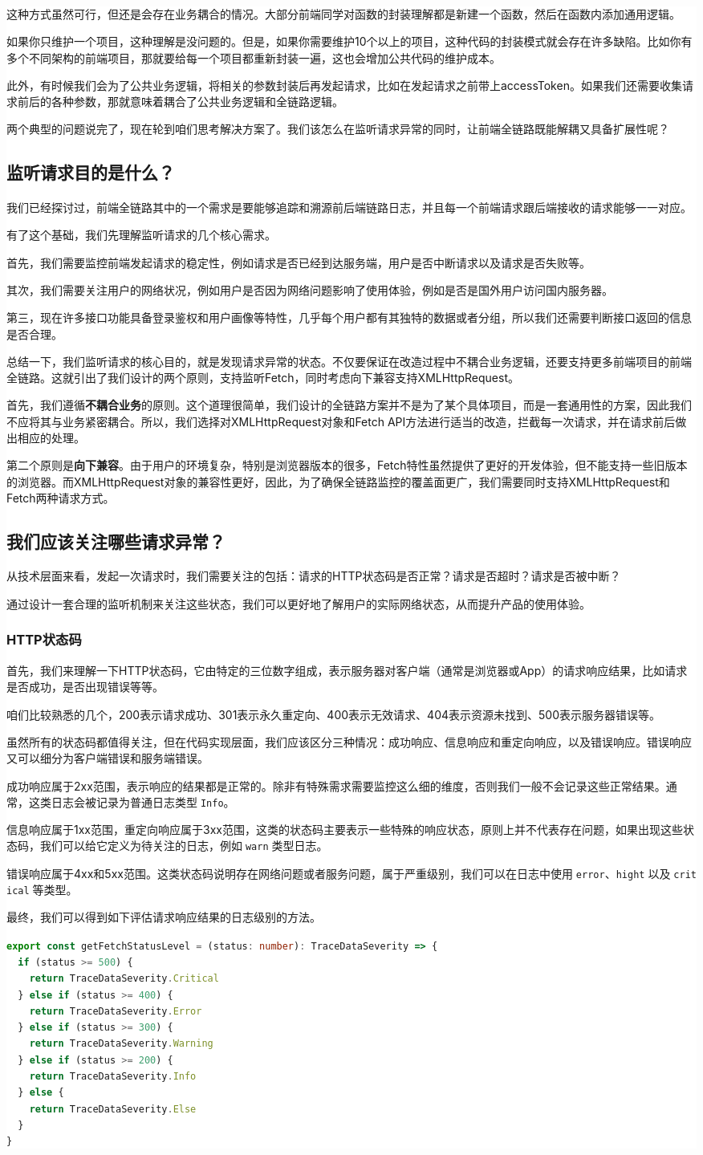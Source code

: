 这种方式虽然可行，但还是会存在业务耦合的情况。大部分前端同学对函数的封装理解都是新建一个函数，然后在函数内添加通用逻辑。

如果你只维护一个项目，这种理解是没问题的。但是，如果你需要维护10个以上的项目，这种代码的封装模式就会存在许多缺陷。比如你有多个不同架构的前端项目，那就要给每一个项目都重新封装一遍，这也会增加公共代码的维护成本。

此外，有时候我们会为了公共业务逻辑，将相关的参数封装后再发起请求，比如在发起请求之前带上accessToken。如果我们还需要收集请求前后的各种参数，那就意味着耦合了公共业务逻辑和全链路逻辑。

两个典型的问题说完了，现在轮到咱们思考解决方案了。我们该怎么在监听请求异常的同时，让前端全链路既能解耦又具备扩展性呢？

## 监听请求目的是什么？

我们已经探讨过，前端全链路其中的一个需求是要能够追踪和溯源前后端链路日志，并且每一个前端请求跟后端接收的请求能够一一对应。

有了这个基础，我们先理解监听请求的几个核心需求。

首先，我们需要监控前端发起请求的稳定性，例如请求是否已经到达服务端，用户是否中断请求以及请求是否失败等。

其次，我们需要关注用户的网络状况，例如用户是否因为网络问题影响了使用体验，例如是否是国外用户访问国内服务器。

第三，现在许多接口功能具备登录鉴权和用户画像等特性，几乎每个用户都有其独特的数据或者分组，所以我们还需要判断接口返回的信息是否合理。

总结一下，我们监听请求的核心目的，就是发现请求异常的状态。不仅要保证在改造过程中不耦合业务逻辑，还要支持更多前端项目的前端全链路。这就引出了我们设计的两个原则，支持监听Fetch，同时考虑向下兼容支持XMLHttpRequest。

首先，我们遵循**不耦合业务**的原则。这个道理很简单，我们设计的全链路方案并不是为了某个具体项目，而是一套通用性的方案，因此我们不应将其与业务紧密耦合。所以，我们选择对XMLHttpRequest对象和Fetch API方法进行适当的改造，拦截每一次请求，并在请求前后做出相应的处理。

第二个原则是**向下兼容**。由于用户的环境复杂，特别是浏览器版本的很多，Fetch特性虽然提供了更好的开发体验，但不能支持一些旧版本的浏览器。而XMLHttpRequest对象的兼容性更好，因此，为了确保全链路监控的覆盖面更广，我们需要同时支持XMLHttpRequest和Fetch两种请求方式。

## 我们应该关注哪些请求异常？

从技术层面来看，发起一次请求时，我们需要关注的包括：请求的HTTP状态码是否正常？请求是否超时？请求是否被中断？

通过设计一套合理的监听机制来关注这些状态，我们可以更好地了解用户的实际网络状态，从而提升产品的使用体验。

### HTTP状态码

首先，我们来理解一下HTTP状态码，它由特定的三位数字组成，表示服务器对客户端（通常是浏览器或App）的请求响应结果，比如请求是否成功，是否出现错误等等。

咱们比较熟悉的几个，200表示请求成功、301表示永久重定向、400表示无效请求、404表示资源未找到、500表示服务器错误等。

虽然所有的状态码都值得关注，但在代码实现层面，我们应该区分三种情况：成功响应、信息响应和重定向响应，以及错误响应。错误响应又可以细分为客户端错误和服务端错误。

成功响应属于2xx范围，表示响应的结果都是正常的。除非有特殊需求需要监控这么细的维度，否则我们一般不会记录这些正常结果。通常，这类日志会被记录为普通日志类型 `Info`。

信息响应属于1xx范围，重定向响应属于3xx范围，这类的状态码主要表示一些特殊的响应状态，原则上并不代表存在问题，如果出现这些状态码，我们可以给它定义为待关注的日志，例如 `warn` 类型日志。

错误响应属于4xx和5xx范围。这类状态码说明存在网络问题或者服务问题，属于严重级别，我们可以在日志中使用 `error`、`hight` 以及 `critical` 等类型。

最终，我们可以得到如下评估请求响应结果的日志级别的方法。

```typescript
export const getFetchStatusLevel = (status: number): TraceDataSeverity => {
  if (status >= 500) {
    return TraceDataSeverity.Critical
  } else if (status >= 400) {
    return TraceDataSeverity.Error
  } else if (status >= 300) {
    return TraceDataSeverity.Warning
  } else if (status >= 200) {
    return TraceDataSeverity.Info
  } else {
    return TraceDataSeverity.Else
  }
}
```
